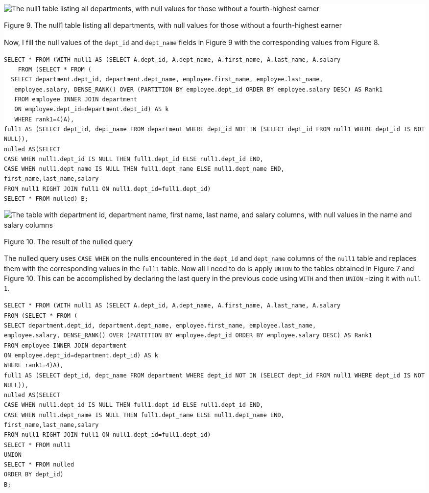 ![The null1 table listing all departments, with null values for those without a fourth-highest earner][10]

Figure 9. The null1 table listing all departments, with null values for those without a fourth-highest earner 

Now, I fill the null values of the `dept_id` and `dept_name` fields in Figure 9 with the corresponding values from Figure 8.

```
SELECT * FROM (WITH null1 AS (SELECT A.dept_id, A.dept_name, A.first_name, A.last_name, A.salary
    FROM (SELECT * FROM (
  SELECT department.dept_id, department.dept_name, employee.first_name, employee.last_name,
   employee.salary, DENSE_RANK() OVER (PARTITION BY employee.dept_id ORDER BY employee.salary DESC) AS Rank1
   FROM employee INNER JOIN department
   ON employee.dept_id=department.dept_id) AS k
   WHERE rank1=4)A),
full1 AS (SELECT dept_id, dept_name FROM department WHERE dept_id NOT IN (SELECT dept_id FROM null1 WHERE dept_id IS NOT NULL)),
nulled AS(SELECT
CASE WHEN null1.dept_id IS NULL THEN full1.dept_id ELSE null1.dept_id END,
CASE WHEN null1.dept_name IS NULL THEN full1.dept_name ELSE null1.dept_name END,
first_name,last_name,salary
FROM null1 RIGHT JOIN full1 ON null1.dept_id=full1.dept_id)
SELECT * FROM nulled) B;
```

![The table with department id, department name, first name, last name, and salary columns, with null values in the name and salary columns][11]

Figure 10. The result of the nulled query 

The nulled query uses `CASE WHEN` on the nulls encountered in the `dept_id` and `dept_name` columns of the `null1` table and replaces them with the corresponding values in the `full1` table. Now all I need to do is apply `UNION` to the tables obtained in Figure 7 and Figure 10. This can be accomplished by declaring the last query in the previous code using `WITH` and then `UNION` -izing it with `null1`.

```
SELECT * FROM (WITH null1 AS (SELECT A.dept_id, A.dept_name, A.first_name, A.last_name, A.salary
FROM (SELECT * FROM (
SELECT department.dept_id, department.dept_name, employee.first_name, employee.last_name,
employee.salary, DENSE_RANK() OVER (PARTITION BY employee.dept_id ORDER BY employee.salary DESC) AS Rank1
FROM employee INNER JOIN department
ON employee.dept_id=department.dept_id) AS k
WHERE rank1=4)A),
full1 AS (SELECT dept_id, dept_name FROM department WHERE dept_id NOT IN (SELECT dept_id FROM null1 WHERE dept_id IS NOT NULL)),
nulled AS(SELECT
CASE WHEN null1.dept_id IS NULL THEN full1.dept_id ELSE null1.dept_id END,
CASE WHEN null1.dept_name IS NULL THEN full1.dept_name ELSE null1.dept_name END,
first_name,last_name,salary
FROM null1 RIGHT JOIN full1 ON null1.dept_id=full1.dept_id)
SELECT * FROM null1
UNION
SELECT * FROM nulled
ORDER BY dept_id)
B;
```


[#]: subject: "How to display the presence and absence of nth-highest group-wise values in SQL"
[#]: via: "https://opensource.com/article/22/9/nth-highest-values-sql"
[#]: author: "Mohammed Kamil Khan https://opensource.com/users/kamilk98"
[#]: collector: "lkxed"
[#]: translator: " "
[#]: reviewer: " "
[#]: publisher: " "
[#]: url: " "
[a]: https://opensource.com/users/kamilk98
[b]: https://github.com/lkxed
[1]: https://opensource.com/sites/default/files/lead-images/browser_web_internet_website.png
[2]: https://opensource.com/sites/default/files/2022-08/fig.%201%20sql.png
[3]: https://opensource.com/sites/default/files/2022-08/FIG%202%20sql.png
[4]: https://opensource.com/sites/default/files/2022-08/fig%203%20sql.png
[5]: https://opensource.com/sites/default/files/2022-08/fg%204%20sql.png
[6]: https://opensource.com/sites/default/files/2022-08/fig%205%20sql.png
[7]: https://opensource.com/sites/default/files/2022-08/fig%206%20sql.png
[8]: https://opensource.com/sites/default/files/2022-08/fig%207%20sql.png
[9]: https://opensource.com/sites/default/files/2022-08/fig%208%20sql.png
[10]: https://opensource.com/sites/default/files/2022-08/fig%209%20sql.png
[11]: https://opensource.com/sites/default/files/2022-08/fig%2010%20sql.png
[12]: https://opensource.com/sites/default/files/2022-08/fig%2011%20sql.png